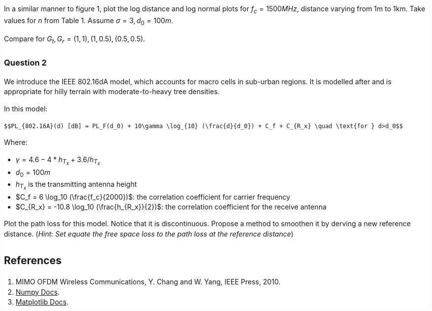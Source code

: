 In a similar manner to figure 1, plot the log distance and log normal plots for $f_c = 1500 MHz$, distance varying from 1m to 1km. Take values for $n$ from Table 1. Assume $\sigma=3, d_0= 100m$.

Compare for $G_t, G_r = (1,1),(1,0.5), (0.5, 0.5)$.

### Question 2

We introduce the IEEE 802.16dA model, which accounts for macro cells in sub-urban regions. It is modelled after and is appropriate for hilly terrain with moderate-to-heavy tree densities.

In this model:

`$$PL_{802.16A}(d) [dB] = PL_F(d_0) + 10\gamma \log_{10} (\frac{d}{d_0}) + C_f + C_{R_x} \quad \text{for } d>d_0$$`

Where:

* $\gamma = 4.6 - 4*h_{T_x} + 3.6/h_{T_x}$ 
* $d_0=100m$
* $h_{T_x}$ is the transmitting antenna height
* $C_f = 6 \log_10 (\frac{f_c}{2000})$: the correlation coefficient for carrier frequency
* $C_{R_x} = -10.8 \log_10 (\frac{h_{R_x}}{2})$: the correlation coefficient for the receive antenna

Plot the path loss for this model. Notice that it is discontinuous. Propose a method to smoothen it by derving a new reference distance. (_Hint: Set equate the free space loss to the path loss at the reference distance_)

## References

1. MIMO OFDM Wireless Communications, Y. Chang and W. Yang, IEEE Press, 2010.
2. [Numpy Docs](https://numpy.org).
3. [Matplotlib Docs](https://matplotlib.org).
